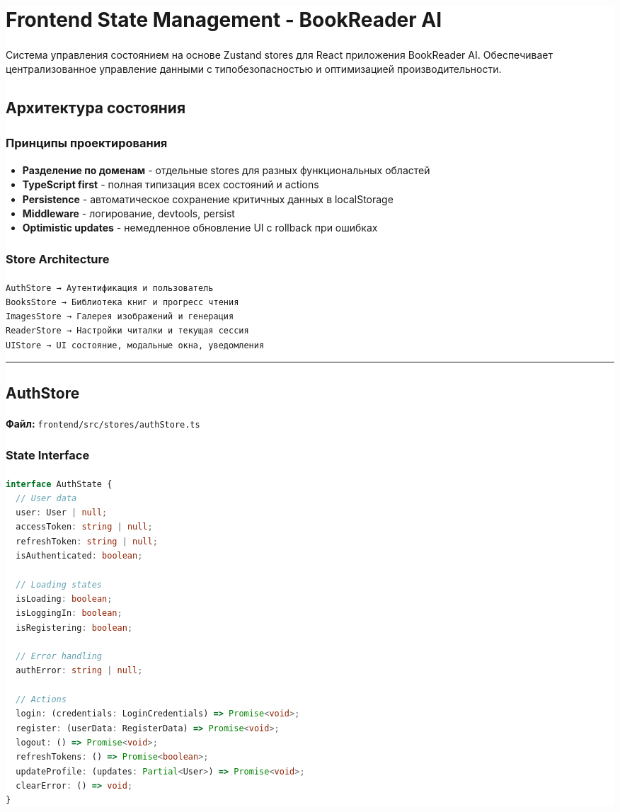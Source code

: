 # Frontend State Management - BookReader AI

Система управления состоянием на основе Zustand stores для React приложения BookReader AI. Обеспечивает централизованное управление данными с типобезопасностью и оптимизацией производительности.

## Архитектура состояния

### Принципы проектирования
- **Разделение по доменам** - отдельные stores для разных функциональных областей
- **TypeScript first** - полная типизация всех состояний и actions
- **Persistence** - автоматическое сохранение критичных данных в localStorage
- **Middleware** - логирование, devtools, persist
- **Optimistic updates** - немедленное обновление UI с rollback при ошибках

### Store Architecture
```
AuthStore → Аутентификация и пользователь
BooksStore → Библиотека книг и прогресс чтения
ImagesStore → Галерея изображений и генерация
ReaderStore → Настройки читалки и текущая сессия
UIStore → UI состояние, модальные окна, уведомления
```

---

## AuthStore

**Файл:** `frontend/src/stores/authStore.ts`

### State Interface
```typescript
interface AuthState {
  // User data
  user: User | null;
  accessToken: string | null;
  refreshToken: string | null;
  isAuthenticated: boolean;
  
  // Loading states
  isLoading: boolean;
  isLoggingIn: boolean;
  isRegistering: boolean;
  
  // Error handling
  authError: string | null;
  
  // Actions
  login: (credentials: LoginCredentials) => Promise<void>;
  register: (userData: RegisterData) => Promise<void>;
  logout: () => Promise<void>;
  refreshTokens: () => Promise<boolean>;
  updateProfile: (updates: Partial<User>) => Promise<void>;
  clearError: () => void;
}
```

